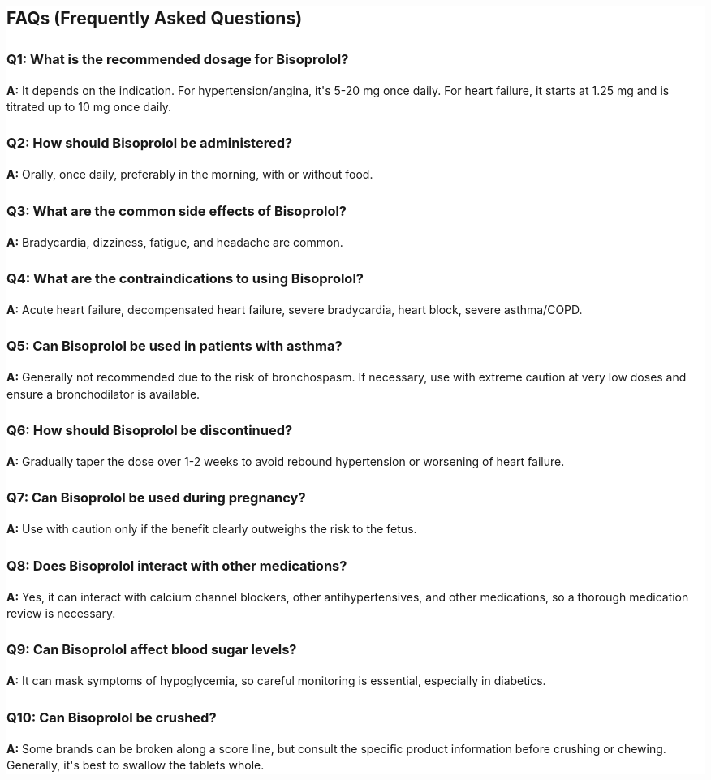 
## **FAQs (Frequently Asked Questions)**

### **Q1: What is the recommended dosage for Bisoprolol?**

**A:** It depends on the indication. For hypertension/angina, it's 5-20 mg once daily. For heart failure, it starts at 1.25 mg and is titrated up to 10 mg once daily.

### **Q2: How should Bisoprolol be administered?**

**A:** Orally, once daily, preferably in the morning, with or without food.

### **Q3: What are the common side effects of Bisoprolol?**

**A:** Bradycardia, dizziness, fatigue, and headache are common.

### **Q4:  What are the contraindications to using Bisoprolol?**

**A:** Acute heart failure, decompensated heart failure, severe bradycardia, heart block, severe asthma/COPD.

### **Q5: Can Bisoprolol be used in patients with asthma?**

**A:** Generally not recommended due to the risk of bronchospasm.  If necessary, use with extreme caution at very low doses and ensure a bronchodilator is available.

### **Q6: How should Bisoprolol be discontinued?**

**A:** Gradually taper the dose over 1-2 weeks to avoid rebound hypertension or worsening of heart failure.

### **Q7: Can Bisoprolol be used during pregnancy?**

**A:** Use with caution only if the benefit clearly outweighs the risk to the fetus.

### **Q8:  Does Bisoprolol interact with other medications?**

**A:** Yes, it can interact with calcium channel blockers, other antihypertensives, and other medications, so a thorough medication review is necessary.

### **Q9:  Can Bisoprolol affect blood sugar levels?**
**A:**  It can mask symptoms of hypoglycemia, so careful monitoring is essential, especially in diabetics.

### **Q10: Can Bisoprolol be crushed?**
**A:** Some brands can be broken along a score line, but consult the specific product information before crushing or chewing.  Generally, it's best to swallow the tablets whole.
